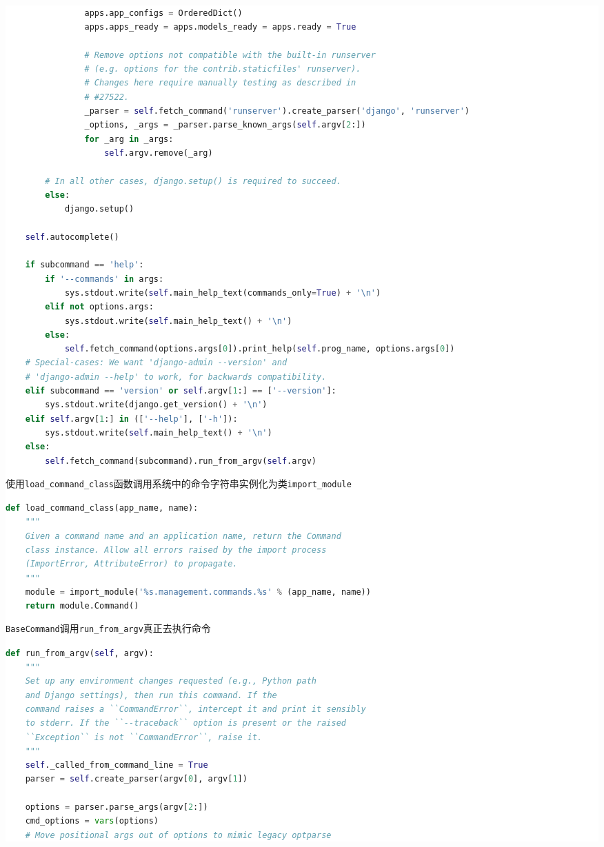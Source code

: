 ```Python
                apps.app_configs = OrderedDict()
                apps.apps_ready = apps.models_ready = apps.ready = True

                # Remove options not compatible with the built-in runserver
                # (e.g. options for the contrib.staticfiles' runserver).
                # Changes here require manually testing as described in
                # #27522.
                _parser = self.fetch_command('runserver').create_parser('django', 'runserver')
                _options, _args = _parser.parse_known_args(self.argv[2:])
                for _arg in _args:
                    self.argv.remove(_arg)

        # In all other cases, django.setup() is required to succeed.
        else:
            django.setup()

    self.autocomplete()

    if subcommand == 'help':
        if '--commands' in args:
            sys.stdout.write(self.main_help_text(commands_only=True) + '\n')
        elif not options.args:
            sys.stdout.write(self.main_help_text() + '\n')
        else:
            self.fetch_command(options.args[0]).print_help(self.prog_name, options.args[0])
    # Special-cases: We want 'django-admin --version' and
    # 'django-admin --help' to work, for backwards compatibility.
    elif subcommand == 'version' or self.argv[1:] == ['--version']:
        sys.stdout.write(django.get_version() + '\n')
    elif self.argv[1:] in (['--help'], ['-h']):
        sys.stdout.write(self.main_help_text() + '\n')
    else:
        self.fetch_command(subcommand).run_from_argv(self.argv)

```

使用`load_command_class`函数调用系统中的命令字符串实例化为类`import_module`
```Python
def load_command_class(app_name, name):
    """
    Given a command name and an application name, return the Command
    class instance. Allow all errors raised by the import process
    (ImportError, AttributeError) to propagate.
    """
    module = import_module('%s.management.commands.%s' % (app_name, name))
    return module.Command()
```
`BaseCommand`调用`run_from_argv`真正去执行命令

```Python
def run_from_argv(self, argv):
    """
    Set up any environment changes requested (e.g., Python path
    and Django settings), then run this command. If the
    command raises a ``CommandError``, intercept it and print it sensibly
    to stderr. If the ``--traceback`` option is present or the raised
    ``Exception`` is not ``CommandError``, raise it.
    """
    self._called_from_command_line = True
    parser = self.create_parser(argv[0], argv[1])

    options = parser.parse_args(argv[2:])
    cmd_options = vars(options)
    # Move positional args out of options to mimic legacy optparse
```